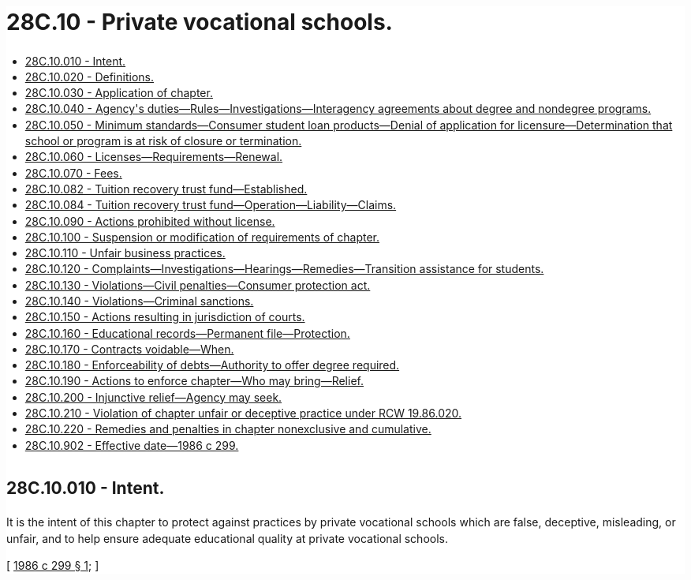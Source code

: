 # 28C.10 - Private vocational schools.
* [28C.10.010 - Intent.](#28c10010---intent)
* [28C.10.020 - Definitions.](#28c10020---definitions)
* [28C.10.030 - Application of chapter.](#28c10030---application-of-chapter)
* [28C.10.040 - Agency's duties—Rules—Investigations—Interagency agreements about degree and nondegree programs.](#28c10040---agencys-dutiesrulesinvestigationsinteragency-agreements-about-degree-and-nondegree-programs)
* [28C.10.050 - Minimum standards—Consumer student loan products—Denial of application for licensure—Determination that school or program is at risk of closure or termination.](#28c10050---minimum-standardsconsumer-student-loan-productsdenial-of-application-for-licensuredetermination-that-school-or-program-is-at-risk-of-closure-or-termination)
* [28C.10.060 - Licenses—Requirements—Renewal.](#28c10060---licensesrequirementsrenewal)
* [28C.10.070 - Fees.](#28c10070---fees)
* [28C.10.082 - Tuition recovery trust fund—Established.](#28c10082---tuition-recovery-trust-fundestablished)
* [28C.10.084 - Tuition recovery trust fund—Operation—Liability—Claims.](#28c10084---tuition-recovery-trust-fundoperationliabilityclaims)
* [28C.10.090 - Actions prohibited without license.](#28c10090---actions-prohibited-without-license)
* [28C.10.100 - Suspension or modification of requirements of chapter.](#28c10100---suspension-or-modification-of-requirements-of-chapter)
* [28C.10.110 - Unfair business practices.](#28c10110---unfair-business-practices)
* [28C.10.120 - Complaints—Investigations—Hearings—Remedies—Transition assistance for students.](#28c10120---complaintsinvestigationshearingsremediestransition-assistance-for-students)
* [28C.10.130 - Violations—Civil penalties—Consumer protection act.](#28c10130---violationscivil-penaltiesconsumer-protection-act)
* [28C.10.140 - Violations—Criminal sanctions.](#28c10140---violationscriminal-sanctions)
* [28C.10.150 - Actions resulting in jurisdiction of courts.](#28c10150---actions-resulting-in-jurisdiction-of-courts)
* [28C.10.160 - Educational records—Permanent file—Protection.](#28c10160---educational-recordspermanent-fileprotection)
* [28C.10.170 - Contracts voidable—When.](#28c10170---contracts-voidablewhen)
* [28C.10.180 - Enforceability of debts—Authority to offer degree required.](#28c10180---enforceability-of-debtsauthority-to-offer-degree-required)
* [28C.10.190 - Actions to enforce chapter—Who may bring—Relief.](#28c10190---actions-to-enforce-chapterwho-may-bringrelief)
* [28C.10.200 - Injunctive relief—Agency may seek.](#28c10200---injunctive-reliefagency-may-seek)
* [28C.10.210 - Violation of chapter unfair or deceptive practice under RCW  19.86.020.](#28c10210---violation-of-chapter-unfair-or-deceptive-practice-under-rcw--1986020)
* [28C.10.220 - Remedies and penalties in chapter nonexclusive and cumulative.](#28c10220---remedies-and-penalties-in-chapter-nonexclusive-and-cumulative)
* [28C.10.902 - Effective date—1986 c 299.](#28c10902---effective-date1986-c-299)
## 28C.10.010 - Intent.
It is the intent of this chapter to protect against practices by private vocational schools which are false, deceptive, misleading, or unfair, and to help ensure adequate educational quality at private vocational schools.

\[ [1986 c 299 § 1](http://leg.wa.gov/CodeReviser/documents/sessionlaw/1986c299.pdf?cite=1986%20c%20299%20§%201); \]
